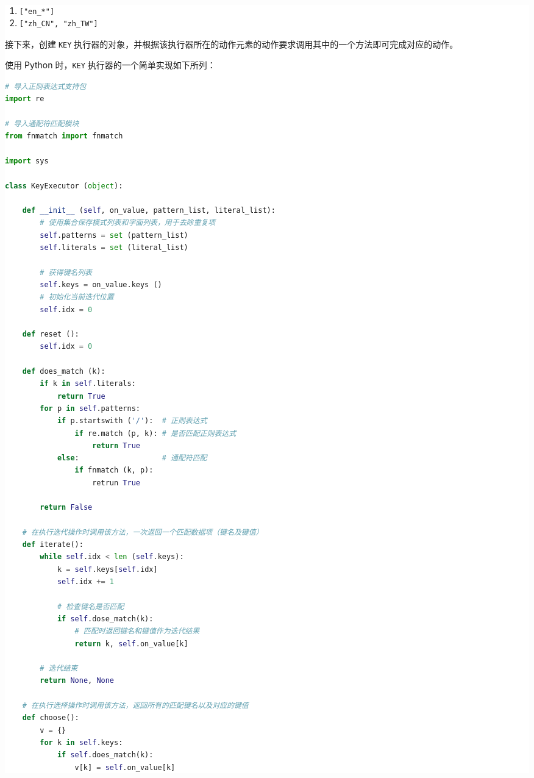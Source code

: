 1. `["en_*"]`
1. `["zh_CN", "zh_TW"]`

接下来，创建 `KEY` 执行器的对象，并根据该执行器所在的动作元素的动作要求调用其中的一个方法即可完成对应的动作。

使用 Python 时，`KEY` 执行器的一个简单实现如下所列：

```python
# 导入正则表达式支持包
import re

# 导入通配符匹配模块
from fnmatch import fnmatch

import sys

class KeyExecutor (object):

    def __init__ (self, on_value, pattern_list, literal_list):
        # 使用集合保存模式列表和字面列表，用于去除重复项
        self.patterns = set (pattern_list)
        self.literals = set (literal_list)

        # 获得键名列表
        self.keys = on_value.keys ()
        # 初始化当前迭代位置
        self.idx = 0

    def reset ():
        self.idx = 0

    def does_match (k):
        if k in self.literals:
            return True
        for p in self.patterns:
            if p.startswith ('/'):  # 正则表达式
                if re.match (p, k): # 是否匹配正则表达式
                    return True
            else:                   # 通配符匹配
                if fnmatch (k, p):
                    retrun True

        return False

    # 在执行迭代操作时调用该方法，一次返回一个匹配数据项（键名及键值）
    def iterate():
        while self.idx < len (self.keys):
            k = self.keys[self.idx]
            self.idx += 1

            # 检查键名是否匹配
            if self.dose_match(k):
                # 匹配时返回键名和键值作为迭代结果
                return k, self.on_value[k]

        # 迭代结束
        return None, None

    # 在执行选择操作时调用该方法，返回所有的匹配键名以及对应的键值
    def choose():
        v = {}
        for k in self.keys:
            if self.does_match(k):
                v[k] = self.on_value[k]

```